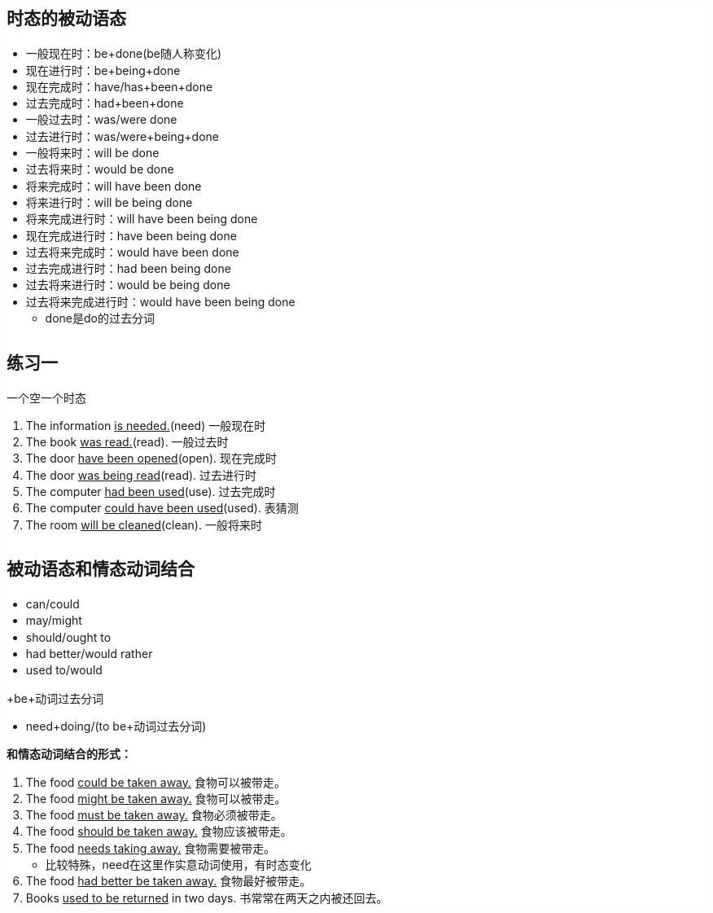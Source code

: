 ## 时态的被动语态

- 一般现在时：be+done(be随人称变化)
- 现在进行时：be+being+done
- 现在完成时：have/has+been+done
- 过去完成时：had+been+done
- 一般过去时：was/were done
- 过去进行时：was/were+being+done
- 一般将来时：will be done
- 过去将来时：would be done
- 将来完成时：will have been done
- 将来进行时：will be being done
- 将来完成进行时：will have been being done
- 现在完成进行时：have been being done
- 过去将来完成时：would have been done
- 过去完成进行时：had been being done
- 过去将来进行时：would be being done
- 过去将来完成进行时：would have been being done
  - done是do的过去分词

## 练习一

一个空一个时态

1. The information <u>is needed.</u>(need) 一般现在时
2. The book <u>was read.</u>(read). 一般过去时
3. The door <u>have been opened</u>(open). 现在完成时
4. The door <u>was being read</u>(read). 过去进行时
5. The computer <u>had been used</u>(use). 过去完成时
6. The computer <u>could have been used</u>(used). 表猜测
7. The room <u>will be cleaned</u>(clean). 一般将来时

## 被动语态和情态动词结合

- can/could
- may/might
- should/ought to
- had better/would rather
- used to/would

+be+动词过去分词

- need+doing/(to be+动词过去分词)

**和情态动词结合的形式：**

1. The food <u>could be taken away.</u> 食物可以被带走。
2. The food <u>might be taken away.</u> 食物可以被带走。
3. The food <u>must be taken away.</u> 食物必须被带走。
4. The food <u>should be taken away.</u> 食物应该被带走。
5. The food <u>needs taking away.</u> 食物需要被带走。
   - 比较特殊，need在这里作实意动词使用，有时态变化
6. The food <u>had better be taken away.</u> 食物最好被带走。
7. Books <u>used to be returned</u> in two days. 书常常在两天之内被还回去。
